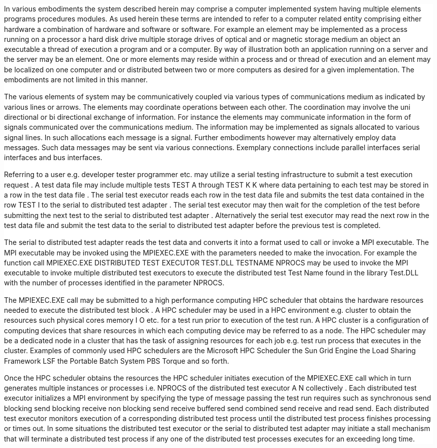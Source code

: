 In various embodiments the system described herein may comprise a computer implemented system having multiple elements programs procedures modules. As used herein these terms are intended to refer to a computer related entity comprising either hardware a combination of hardware and software or software. For example an element may be implemented as a process running on a processor a hard disk drive multiple storage drives of optical and or magnetic storage medium an object an executable a thread of execution a program and or a computer. By way of illustration both an application running on a server and the server may be an element. One or more elements may reside within a process and or thread of execution and an element may be localized on one computer and or distributed between two or more computers as desired for a given implementation. The embodiments are not limited in this manner.

The various elements of system may be communicatively coupled via various types of communications medium as indicated by various lines or arrows. The elements may coordinate operations between each other. The coordination may involve the uni directional or bi directional exchange of information. For instance the elements may communicate information in the form of signals communicated over the communications medium. The information may be implemented as signals allocated to various signal lines. In such allocations each message is a signal. Further embodiments however may alternatively employ data messages. Such data messages may be sent via various connections. Exemplary connections include parallel interfaces serial interfaces and bus interfaces.

Referring to a user e.g. developer tester programmer etc. may utilize a serial testing infrastructure to submit a test execution request . A test data file may include multiple tests TEST A through TEST K K where data pertaining to each test may be stored in a row in the test data file . The serial test executor reads each row in the test data file and submits the test data contained in the row TEST I to the serial to distributed test adapter . The serial test executor may then wait for the completion of the test before submitting the next test to the serial to distributed test adapter . Alternatively the serial test executor may read the next row in the test data file and submit the test data to the serial to distributed test adapter before the previous test is completed.

The serial to distributed test adapter reads the test data and converts it into a format used to call or invoke a MPI executable. The MPI executable may be invoked using the MPIEXEC.EXE with the parameters needed to make the invocation. For example the function call MPIEXEC.EXE DISTRIBUTED TEST EXECUTOR TEST.DLL TESTNAME NPROCS may be used to invoke the MPI executable to invoke multiple distributed test executors to execute the distributed test Test Name found in the library Test.DLL with the number of processes identified in the parameter NPROCS.

The MPIEXEC.EXE call may be submitted to a high performance computing HPC scheduler that obtains the hardware resources needed to execute the distributed test block . A HPC scheduler may be used in a HPC environment e.g. cluster to obtain the resources such physical cores memory I O etc. for a test run prior to execution of the test run. A HPC cluster is a configuration of computing devices that share resources in which each computing device may be referred to as a node. The HPC scheduler may be a dedicated node in a cluster that has the task of assigning resources for each job e.g. test run process that executes in the cluster. Examples of commonly used HPC schedulers are the Microsoft HPC Scheduler the Sun Grid Engine the Load Sharing Framework LSF the Portable Batch System PBS Torque and so forth.

Once the HPC scheduler obtains the resources the HPC scheduler initiates execution of the MPIEXEC.EXE call which in turn generates multiple instances or processes i.e. NPROCS of the distributed test executor A N collectively . Each distributed test executor initializes a MPI environment by specifying the type of message passing the test run requires such as synchronous send blocking send blocking receive non blocking send receive buffered send combined send receive and read send. Each distributed test executor monitors execution of a corresponding distributed test process until the distributed test process finishes processing or times out. In some situations the distributed test executor or the serial to distributed test adapter may initiate a stall mechanism that will terminate a distributed test process if any one of the distributed test processes executes for an exceeding long time.
